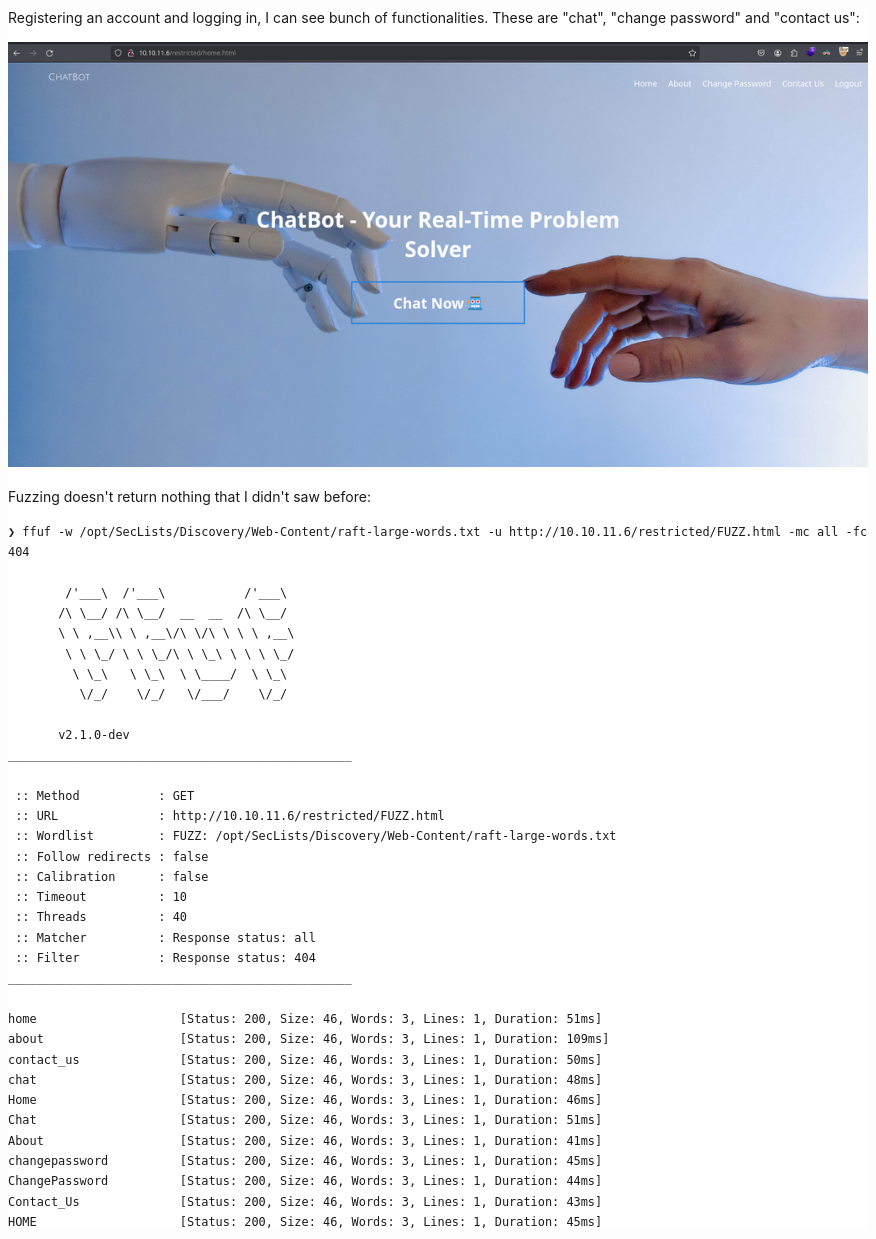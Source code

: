 Registering an account and logging in, I can see bunch of functionalities. These are "chat", "change password" and "contact us":

![Logged in as registered user](/assets/images/FormulaX/logged-in-as-registered-user.png)

Fuzzing doesn't return nothing that I didn't saw before:

```plaintext
❯ ffuf -w /opt/SecLists/Discovery/Web-Content/raft-large-words.txt -u http://10.10.11.6/restricted/FUZZ.html -mc all -fc 404

        /'___\  /'___\           /'___\       
       /\ \__/ /\ \__/  __  __  /\ \__/       
       \ \ ,__\\ \ ,__\/\ \/\ \ \ \ ,__\      
        \ \ \_/ \ \ \_/\ \ \_\ \ \ \ \_/      
         \ \_\   \ \_\  \ \____/  \ \_\       
          \/_/    \/_/   \/___/    \/_/       

       v2.1.0-dev
________________________________________________

 :: Method           : GET
 :: URL              : http://10.10.11.6/restricted/FUZZ.html
 :: Wordlist         : FUZZ: /opt/SecLists/Discovery/Web-Content/raft-large-words.txt
 :: Follow redirects : false
 :: Calibration      : false
 :: Timeout          : 10
 :: Threads          : 40
 :: Matcher          : Response status: all
 :: Filter           : Response status: 404
________________________________________________

home                    [Status: 200, Size: 46, Words: 3, Lines: 1, Duration: 51ms]
about                   [Status: 200, Size: 46, Words: 3, Lines: 1, Duration: 109ms]
contact_us              [Status: 200, Size: 46, Words: 3, Lines: 1, Duration: 50ms]
chat                    [Status: 200, Size: 46, Words: 3, Lines: 1, Duration: 48ms]
Home                    [Status: 200, Size: 46, Words: 3, Lines: 1, Duration: 46ms]
Chat                    [Status: 200, Size: 46, Words: 3, Lines: 1, Duration: 51ms]
About                   [Status: 200, Size: 46, Words: 3, Lines: 1, Duration: 41ms]
changepassword          [Status: 200, Size: 46, Words: 3, Lines: 1, Duration: 45ms]
ChangePassword          [Status: 200, Size: 46, Words: 3, Lines: 1, Duration: 44ms]
Contact_Us              [Status: 200, Size: 46, Words: 3, Lines: 1, Duration: 43ms]
HOME                    [Status: 200, Size: 46, Words: 3, Lines: 1, Duration: 45ms]
```